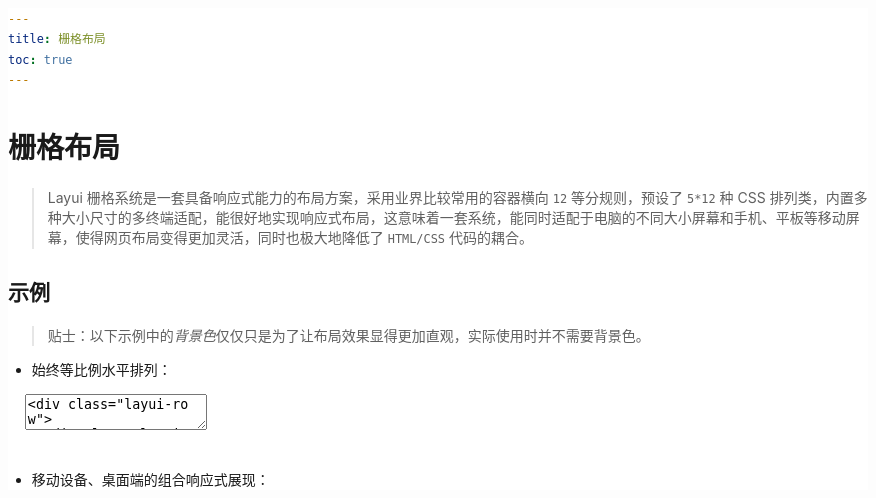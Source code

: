 ```yaml
---
title: 栅格布局
toc: true
---
```

 
# 栅格布局

> Layui 栅格系统是一套具备响应式能力的布局方案，采用业界比较常用的容器横向 `12` 等分规则，预设了 `5*12` 种 CSS 排列类，内置多种大小尺寸的多终端适配，能很好地实现响应式布局，这意味着一套系统，能同时适配于电脑的不同大小屏幕和手机、平板等移动屏幕，使得网页布局变得更加灵活，同时也极大地降低了 `HTML/CSS` 代码的耦合。

<h2 id="examples" lay-toc="{hot: true}">示例</h2>

> 贴士：以下示例中的*背景色*仅仅只是为了让布局效果显得更加直观，实际使用时并不需要背景色。

<style>
.layui-code-item-preview .layui-row{margin-bottom: 11px;}
.layui-code-item-preview .layui-row:last-child{margin-bottom: 0;}
</style>

- 始终等比例水平排列：

<pre class="layui-code" lay-options="{preview: true, codeStyle: 'max-height: 450px;', layout: ['preview', 'code'], tools: ['full']}">
  <textarea>
<div class="layui-row">
  <div class="layui-col-xs6">
    <div class="grid-demo grid-demo-bg1">6/12</div>
  </div>
  <div class="layui-col-xs6">
    <div class="grid-demo">6/12</div>
  </div>
</div>
<div class="layui-row">
  <div class="layui-col-xs3">
    <div class="grid-demo grid-demo-bg1">3/12</div>
  </div>
  <div class="layui-col-xs3">
    <div class="grid-demo">3/12</div>
  </div>
  <div class="layui-col-xs3">
    <div class="grid-demo grid-demo-bg1">3/12</div>
  </div>
  <div class="layui-col-xs3">
    <div class="grid-demo">3/12</div>
  </div>
</div>
  </textarea>
</pre>

- 移动设备、桌面端的组合响应式展现：
